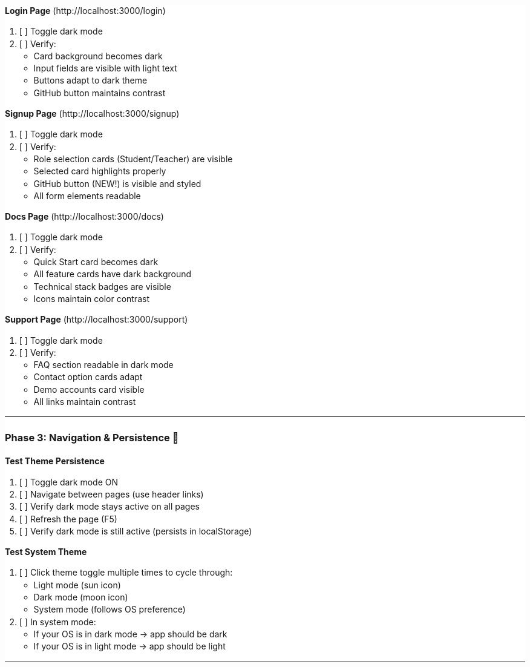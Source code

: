 **Login Page** (http://localhost:3000/login)
1. [ ] Toggle dark mode
2. [ ] Verify:
   - Card background becomes dark
   - Input fields are visible with light text
   - Buttons adapt to dark theme
   - GitHub button maintains contrast

**Signup Page** (http://localhost:3000/signup)
1. [ ] Toggle dark mode
2. [ ] Verify:
   - Role selection cards (Student/Teacher) are visible
   - Selected card highlights properly
   - GitHub button (NEW!) is visible and styled
   - All form elements readable

**Docs Page** (http://localhost:3000/docs)
1. [ ] Toggle dark mode
2. [ ] Verify:
   - Quick Start card becomes dark
   - All feature cards have dark background
   - Technical stack badges are visible
   - Icons maintain color contrast

**Support Page** (http://localhost:3000/support)
1. [ ] Toggle dark mode
2. [ ] Verify:
   - FAQ section readable in dark mode
   - Contact option cards adapt
   - Demo accounts card visible
   - All links maintain contrast

---

### Phase 3: Navigation & Persistence 🔄

**Test Theme Persistence**
1. [ ] Toggle dark mode ON
2. [ ] Navigate between pages (use header links)
3. [ ] Verify dark mode stays active on all pages
4. [ ] Refresh the page (F5)
5. [ ] Verify dark mode is still active (persists in localStorage)

**Test System Theme**
1. [ ] Click theme toggle multiple times to cycle through:
   - Light mode (sun icon)
   - Dark mode (moon icon)
   - System mode (follows OS preference)
2. [ ] In system mode:
   - If your OS is in dark mode → app should be dark
   - If your OS is in light mode → app should be light

---
